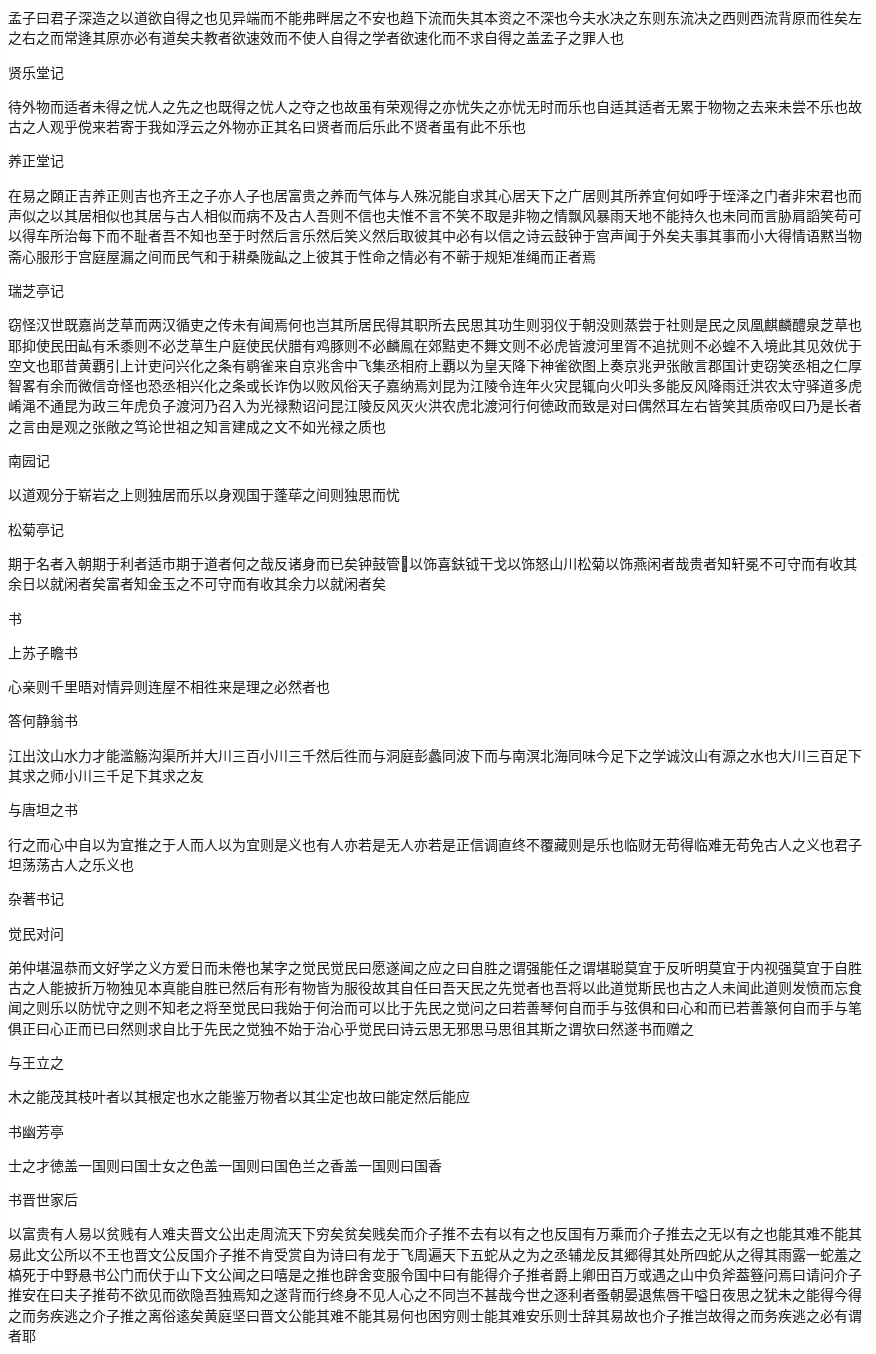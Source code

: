 孟子曰君子深造之以道欲自得之也见异端而不能弗畔居之不安也趋下流而失其本资之不深也今夫水决之东则东流决之西则西流背原而徃矣左之右之而常逄其原亦必有道矣夫教者欲速效而不使人自得之学者欲速化而不求自得之盖孟子之罪人也  

贤乐堂记  

待外物而适者未得之忧人之先之也既得之忧人之夺之也故虽有荣观得之亦忧失之亦忧无时而乐也自适其适者无累于物物之去来未尝不乐也故古之人观乎傥来若寄于我如浮云之外物亦正其名曰贤者而后乐此不贤者虽有此不乐也  

养正堂记  

在易之頥正吉养正则吉也齐王之子亦人子也居富贵之养而气体与人殊况能自求其心居天下之广居则其所养宜何如呼于垤泽之门者非宋君也而声似之以其居相似也其居与古人相似而病不及古人吾则不信也夫惟不言不笑不取是非物之情飘风暴雨天地不能持久也未同而言胁肩謟笑苟可以得车所治每下而不耻者吾不知也至于时然后言乐然后笑义然后取彼其中必有以信之诗云鼓钟于宫声闻于外矣夫事其事而小大得情语黙当物斋心服形于宫庭屋漏之间而民气和于耕桑陇畆之上彼其于性命之情必有不蕲于规矩准绳而正者焉  

瑞芝亭记  

窃怪汉世既嘉尚芝草而两汉循吏之传未有闻焉何也岂其所居民得其职所去民思其功生则羽仪于朝没则蒸尝于社则是民之凤凰麒麟醴泉芝草也耶抑使民田畆有禾黍则不必芝草生户庭使民伏腊有鸡豚则不必麟鳯在郊黠吏不舞文则不必虎皆渡河里胥不追扰则不必蝗不入境此其见效优于空文也耶昔黄覇引上计吏问兴化之条有鹖雀来自京兆舎中飞集丞相府上覇以为皇天降下神雀欲图上奏京兆尹张敞言郡国计吏窃笑丞相之仁厚智畧有余而微信竒怪也恐丞相兴化之条或长诈伪以败风俗天子嘉纳焉刘昆为江陵令连年火灾昆辄向火叩头多能反风降雨迁洪农太守驿道多虎崤渑不通昆为政三年虎负子渡河乃召入为光禄勲诏问昆江陵反风灭火洪农虎北渡河行何徳政而致是对曰偶然耳左右皆笑其质帝叹曰乃是长者之言由是观之张敞之笃论世祖之知言建成之文不如光禄之质也  

南园记  

以道观分于崭岩之上则独居而乐以身观国于蓬荜之间则独思而忧  

松菊亭记  

期于名者入朝期于利者适市期于道者何之哉反诸身而已矣钟鼓管以饰喜鈇钺干戈以饰怒山川松菊以饰燕闲者哉贵者知轩冕不可守而有收其余日以就闲者矣富者知金玉之不可守而有收其余力以就闲者矣  

书  

上苏子瞻书  

心亲则千里晤对情异则连屋不相徃来是理之必然者也  

答何静翁书  

江出汶山水力才能滥觞沟渠所并大川三百小川三千然后徃而与洞庭彭蠡同波下而与南溟北海同味今足下之学诚汶山有源之水也大川三百足下其求之师小川三千足下其求之友  

与唐坦之书  

行之而心中自以为宜推之于人而人以为宜则是义也有人亦若是无人亦若是正信调直终不覆藏则是乐也临财无苟得临难无苟免古人之义也君子坦荡荡古人之乐义也  

杂著书记  

觉民对问  

弟仲堪温恭而文好学之义方爱日而未倦也某字之觉民觉民曰愿遂闻之应之曰自胜之谓强能任之谓堪聪莫宜于反听明莫宜于内视强莫宜于自胜古之人能披折万物独见本真能自胜已然后有形有物皆为服役故其自任曰吾天民之先觉者也吾将以此道觉斯民也古之人未闻此道则发愤而忘食闻之则乐以防忧守之则不知老之将至觉民曰我始于何治而可以比于先民之觉问之曰若善琴何自而手与弦俱和曰心和而已若善篆何自而手与笔俱正曰心正而已曰然则求自比于先民之觉独不始于治心乎觉民曰诗云思无邪思马思徂其斯之谓欤曰然遂书而赠之  

与王立之  

木之能茂其枝叶者以其根定也水之能鉴万物者以其尘定也故曰能定然后能应  

书幽芳亭  

士之才徳盖一国则曰国士女之色盖一国则曰国色兰之香盖一国则曰国香  

书晋世家后  

以富贵有人易以贫贱有人难夫晋文公出走周流天下穷矣贫矣贱矣而介子推不去有以有之也反国有万乘而介子推去之无以有之也能其难不能其易此文公所以不王也晋文公反国介子推不肯受赏自为诗曰有龙于飞周遍天下五蛇从之为之丞辅龙反其郷得其处所四蛇从之得其雨露一蛇羞之槁死于中野悬书公门而伏于山下文公闻之曰嘻是之推也辟舍变服令国中曰有能得介子推者爵上卿田百万或遇之山中负斧葢簦问焉曰请问介子推安在曰夫子推苟不欲见而欲隐吾独焉知之遂背而行终身不见人心之不同岂不甚哉今世之逐利者蚤朝晏退焦唇干嗌日夜思之犹未之能得今得之而务疾逃之介子推之离俗逺矣黄庭坚曰晋文公能其难不能其易何也困穷则士能其难安乐则士辞其易故也介子推岂故得之而务疾逃之必有谓者耶  
